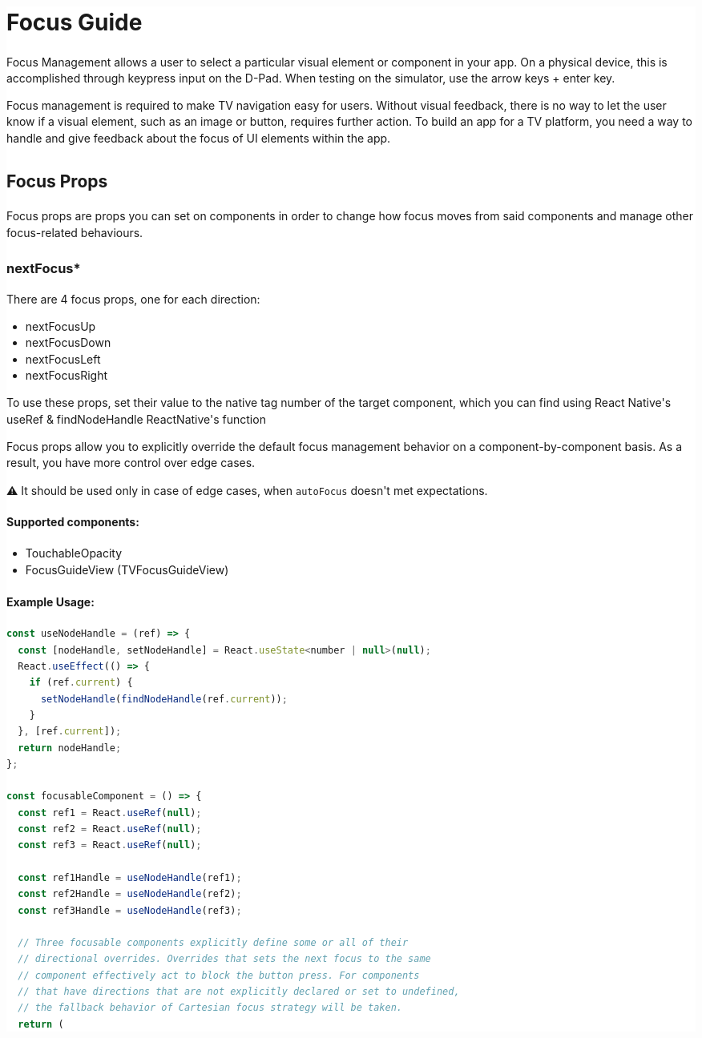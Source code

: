 # Focus Guide

Focus Management allows a user to select a particular visual element or component in your app. On a physical device, this is accomplished through keypress input on the D-Pad. When testing on the simulator, use the arrow keys + enter key.

Focus management is required to make TV navigation easy for users. Without visual feedback, there is no way to let the user know if a visual element, such as an image or button, requires further action. To build an app for a TV platform, you need a way to handle and give feedback about the focus of UI elements within the app.


## Focus Props
Focus props are props you can set on components in order to change how focus moves from said components and manage other focus-related behaviours. 

### nextFocus*
There are 4 focus props, one for each direction:

* nextFocusUp
* nextFocusDown
* nextFocusLeft
* nextFocusRight

To use these props, set their value to the native tag number of the target component, which you can find using React Native's useRef & findNodeHandle ReactNative's function

Focus props allow you to explicitly override the default focus management behavior on a component-by-component basis. As a result, you have more control over edge cases.

⚠️ It should be used only in case of edge cases, when `autoFocus` doesn't met expectations.

#### Supported components: 
* TouchableOpacity
* FocusGuideView (TVFocusGuideView)


#### Example Usage:

```jsx
const useNodeHandle = (ref) => {
  const [nodeHandle, setNodeHandle] = React.useState<number | null>(null);
  React.useEffect(() => {
    if (ref.current) {
      setNodeHandle(findNodeHandle(ref.current));
    }
  }, [ref.current]);
  return nodeHandle;
};

const focusableComponent = () => {
  const ref1 = React.useRef(null);
  const ref2 = React.useRef(null);
  const ref3 = React.useRef(null);

  const ref1Handle = useNodeHandle(ref1);
  const ref2Handle = useNodeHandle(ref2);
  const ref3Handle = useNodeHandle(ref3);

  // Three focusable components explicitly define some or all of their
  // directional overrides. Overrides that sets the next focus to the same
  // component effectively act to block the button press. For components
  // that have directions that are not explicitly declared or set to undefined,
  // the fallback behavior of Cartesian focus strategy will be taken.
  return (
```